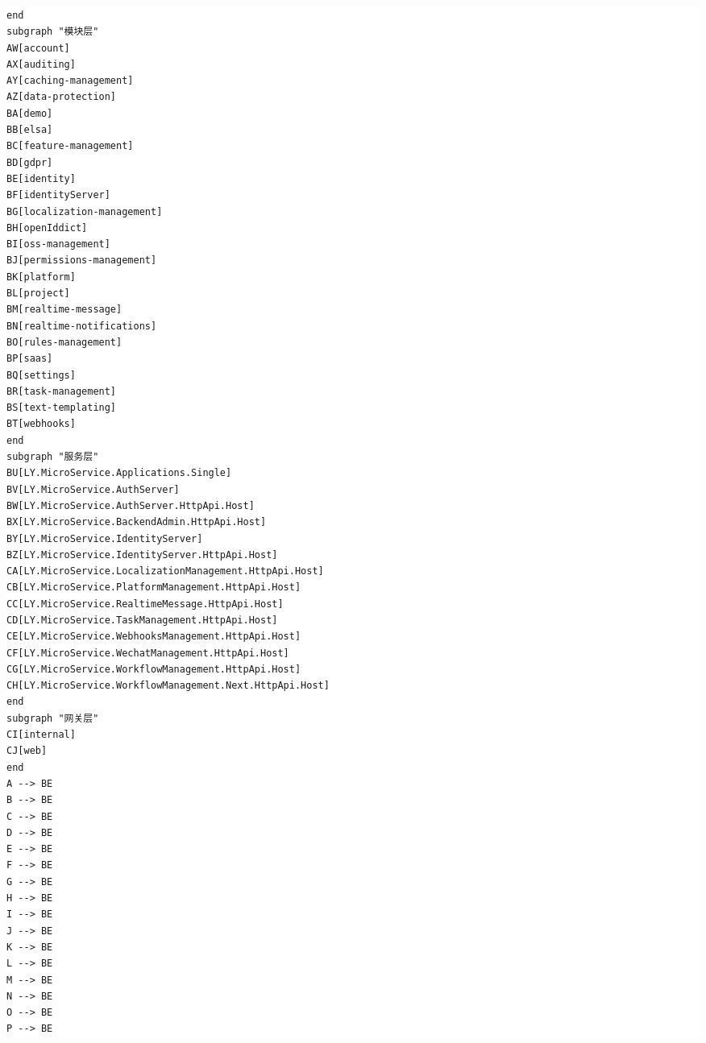 ```mermaid
end
subgraph "模块层"
AW[account]
AX[auditing]
AY[caching-management]
AZ[data-protection]
BA[demo]
BB[elsa]
BC[feature-management]
BD[gdpr]
BE[identity]
BF[identityServer]
BG[localization-management]
BH[openIddict]
BI[oss-management]
BJ[permissions-management]
BK[platform]
BL[project]
BM[realtime-message]
BN[realtime-notifications]
BO[rules-management]
BP[saas]
BQ[settings]
BR[task-management]
BS[text-templating]
BT[webhooks]
end
subgraph "服务层"
BU[LY.MicroService.Applications.Single]
BV[LY.MicroService.AuthServer]
BW[LY.MicroService.AuthServer.HttpApi.Host]
BX[LY.MicroService.BackendAdmin.HttpApi.Host]
BY[LY.MicroService.IdentityServer]
BZ[LY.MicroService.IdentityServer.HttpApi.Host]
CA[LY.MicroService.LocalizationManagement.HttpApi.Host]
CB[LY.MicroService.PlatformManagement.HttpApi.Host]
CC[LY.MicroService.RealtimeMessage.HttpApi.Host]
CD[LY.MicroService.TaskManagement.HttpApi.Host]
CE[LY.MicroService.WebhooksManagement.HttpApi.Host]
CF[LY.MicroService.WechatManagement.HttpApi.Host]
CG[LY.MicroService.WorkflowManagement.HttpApi.Host]
CH[LY.MicroService.WorkflowManagement.Next.HttpApi.Host]
end
subgraph "网关层"
CI[internal]
CJ[web]
end
A --> BE
B --> BE
C --> BE
D --> BE
E --> BE
F --> BE
G --> BE
H --> BE
I --> BE
J --> BE
K --> BE
L --> BE
M --> BE
N --> BE
O --> BE
P --> BE
```